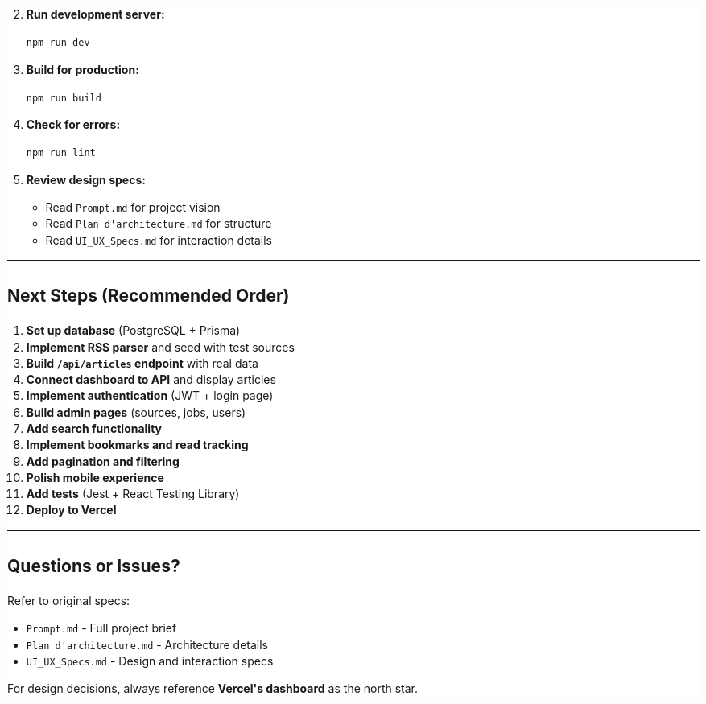 2. **Run development server:**
   ```bash
   npm run dev
   ```

3. **Build for production:**
   ```bash
   npm run build
   ```

4. **Check for errors:**
   ```bash
   npm run lint
   ```

5. **Review design specs:**
   - Read `Prompt.md` for project vision
   - Read `Plan d'architecture.md` for structure
   - Read `UI_UX_Specs.md` for interaction details

---

## Next Steps (Recommended Order)

1. **Set up database** (PostgreSQL + Prisma)
2. **Implement RSS parser** and seed with test sources
3. **Build `/api/articles` endpoint** with real data
4. **Connect dashboard to API** and display articles
5. **Implement authentication** (JWT + login page)
6. **Build admin pages** (sources, jobs, users)
7. **Add search functionality**
8. **Implement bookmarks and read tracking**
9. **Add pagination and filtering**
10. **Polish mobile experience**
11. **Add tests** (Jest + React Testing Library)
12. **Deploy to Vercel**

---

## Questions or Issues?

Refer to original specs:
- `Prompt.md` - Full project brief
- `Plan d'architecture.md` - Architecture details
- `UI_UX_Specs.md` - Design and interaction specs

For design decisions, always reference **Vercel's dashboard** as the north star.
